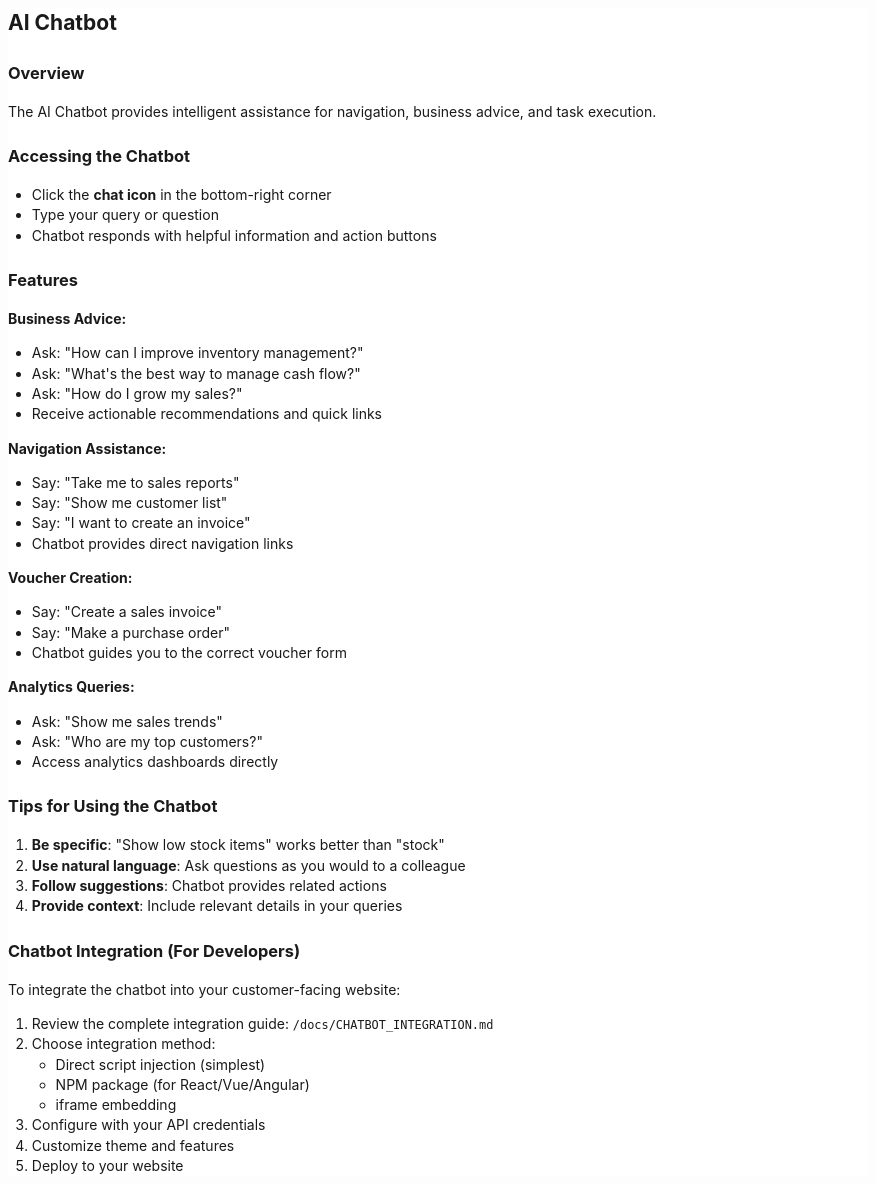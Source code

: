 
## AI Chatbot

### Overview

The AI Chatbot provides intelligent assistance for navigation, business advice, and task execution.

### Accessing the Chatbot

- Click the **chat icon** in the bottom-right corner
- Type your query or question
- Chatbot responds with helpful information and action buttons

### Features

**Business Advice:**
- Ask: "How can I improve inventory management?"
- Ask: "What's the best way to manage cash flow?"
- Ask: "How do I grow my sales?"
- Receive actionable recommendations and quick links

**Navigation Assistance:**
- Say: "Take me to sales reports"
- Say: "Show me customer list"
- Say: "I want to create an invoice"
- Chatbot provides direct navigation links

**Voucher Creation:**
- Say: "Create a sales invoice"
- Say: "Make a purchase order"
- Chatbot guides you to the correct voucher form

**Analytics Queries:**
- Ask: "Show me sales trends"
- Ask: "Who are my top customers?"
- Access analytics dashboards directly

### Tips for Using the Chatbot

1. **Be specific**: "Show low stock items" works better than "stock"
2. **Use natural language**: Ask questions as you would to a colleague
3. **Follow suggestions**: Chatbot provides related actions
4. **Provide context**: Include relevant details in your queries

### Chatbot Integration (For Developers)

To integrate the chatbot into your customer-facing website:

1. Review the complete integration guide: `/docs/CHATBOT_INTEGRATION.md`
2. Choose integration method:
   - Direct script injection (simplest)
   - NPM package (for React/Vue/Angular)
   - iframe embedding
3. Configure with your API credentials
4. Customize theme and features
5. Deploy to your website
